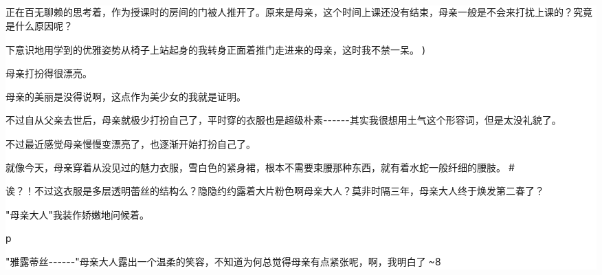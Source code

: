 
正在百无聊赖的思考着，作为授课时的房间的门被人推开了。原来是母亲，这个时间上课还没有结束，母亲一般是不会来打扰上课的？究竟是什么原因呢？









下意识地用学到的优雅姿势从椅子上站起身的我转身正面着推门走进来的母亲，这时我不禁一呆。 )







母亲打扮得很漂亮。





母亲的美丽是没得说啊，这点作为美少女的我就是证明。







不过自从父亲去世后，母亲就极少打扮自己了，平时穿的衣服也是超级朴素------其实我很想用土气这个形容词，但是太没礼貌了。







不过最近感觉母亲慢慢变漂亮了，也逐渐开始打扮自己了。









就像今天，母亲穿着从没见过的魅力衣服，雪白色的紧身裙，根本不需要束腰那种东西，就有着水蛇一般纤细的腰肢。 #









诶？！不过这衣服是多层透明蕾丝的结构么？隐隐约约露着大片粉色啊母亲大人？莫非时隔三年，母亲大人终于焕发第二春了？







"母亲大人"我装作娇嫩地问候着。

p









"雅露蒂丝------"母亲大人露出一个温柔的笑容，不知道为何总觉得母亲有点紧张呢，啊，我明白了 ~8
